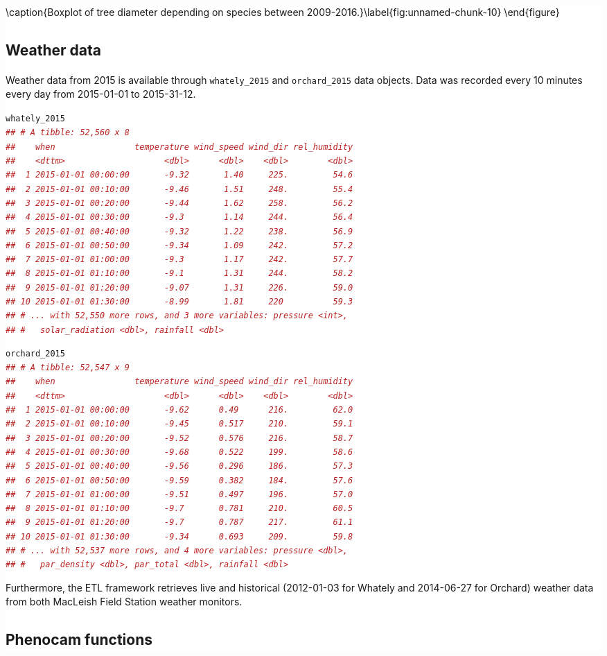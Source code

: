\caption{Boxplot of tree diameter depending on species between 2009-2016.}\label{fig:unnamed-chunk-10}
\end{figure}


## Weather data

Weather data from 2015 is available through `whately_2015` and `orchard_2015` data objects. Data was recorded every 10 minutes every day from 2015-01-01 to 2015-31-12.


```r
whately_2015
## # A tibble: 52,560 x 8
##    when                temperature wind_speed wind_dir rel_humidity
##    <dttm>                    <dbl>      <dbl>    <dbl>        <dbl>
##  1 2015-01-01 00:00:00       -9.32       1.40     225.         54.6
##  2 2015-01-01 00:10:00       -9.46       1.51     248.         55.4
##  3 2015-01-01 00:20:00       -9.44       1.62     258.         56.2
##  4 2015-01-01 00:30:00       -9.3        1.14     244.         56.4
##  5 2015-01-01 00:40:00       -9.32       1.22     238.         56.9
##  6 2015-01-01 00:50:00       -9.34       1.09     242.         57.2
##  7 2015-01-01 01:00:00       -9.3        1.17     242.         57.7
##  8 2015-01-01 01:10:00       -9.1        1.31     244.         58.2
##  9 2015-01-01 01:20:00       -9.07       1.31     226.         59.0
## 10 2015-01-01 01:30:00       -8.99       1.81     220          59.3
## # ... with 52,550 more rows, and 3 more variables: pressure <int>,
## #   solar_radiation <dbl>, rainfall <dbl>
```


```r
orchard_2015
## # A tibble: 52,547 x 9
##    when                temperature wind_speed wind_dir rel_humidity
##    <dttm>                    <dbl>      <dbl>    <dbl>        <dbl>
##  1 2015-01-01 00:00:00       -9.62      0.49      216.         62.0
##  2 2015-01-01 00:10:00       -9.45      0.517     210.         59.1
##  3 2015-01-01 00:20:00       -9.52      0.576     216.         58.7
##  4 2015-01-01 00:30:00       -9.68      0.522     199.         58.6
##  5 2015-01-01 00:40:00       -9.56      0.296     186.         57.3
##  6 2015-01-01 00:50:00       -9.59      0.382     184.         57.6
##  7 2015-01-01 01:00:00       -9.51      0.497     196.         57.0
##  8 2015-01-01 01:10:00       -9.7       0.781     210.         60.5
##  9 2015-01-01 01:20:00       -9.7       0.787     217.         61.1
## 10 2015-01-01 01:30:00       -9.34      0.693     209.         59.8
## # ... with 52,537 more rows, and 4 more variables: pressure <dbl>,
## #   par_density <dbl>, par_total <dbl>, rainfall <dbl>
```

Furthermore, the ETL framework retrieves live and historical (2012-01-03 for Whately and 2014-06-27 for Orchard) weather data from both MacLeish Field Station weather monitors. 


## Phenocam functions
